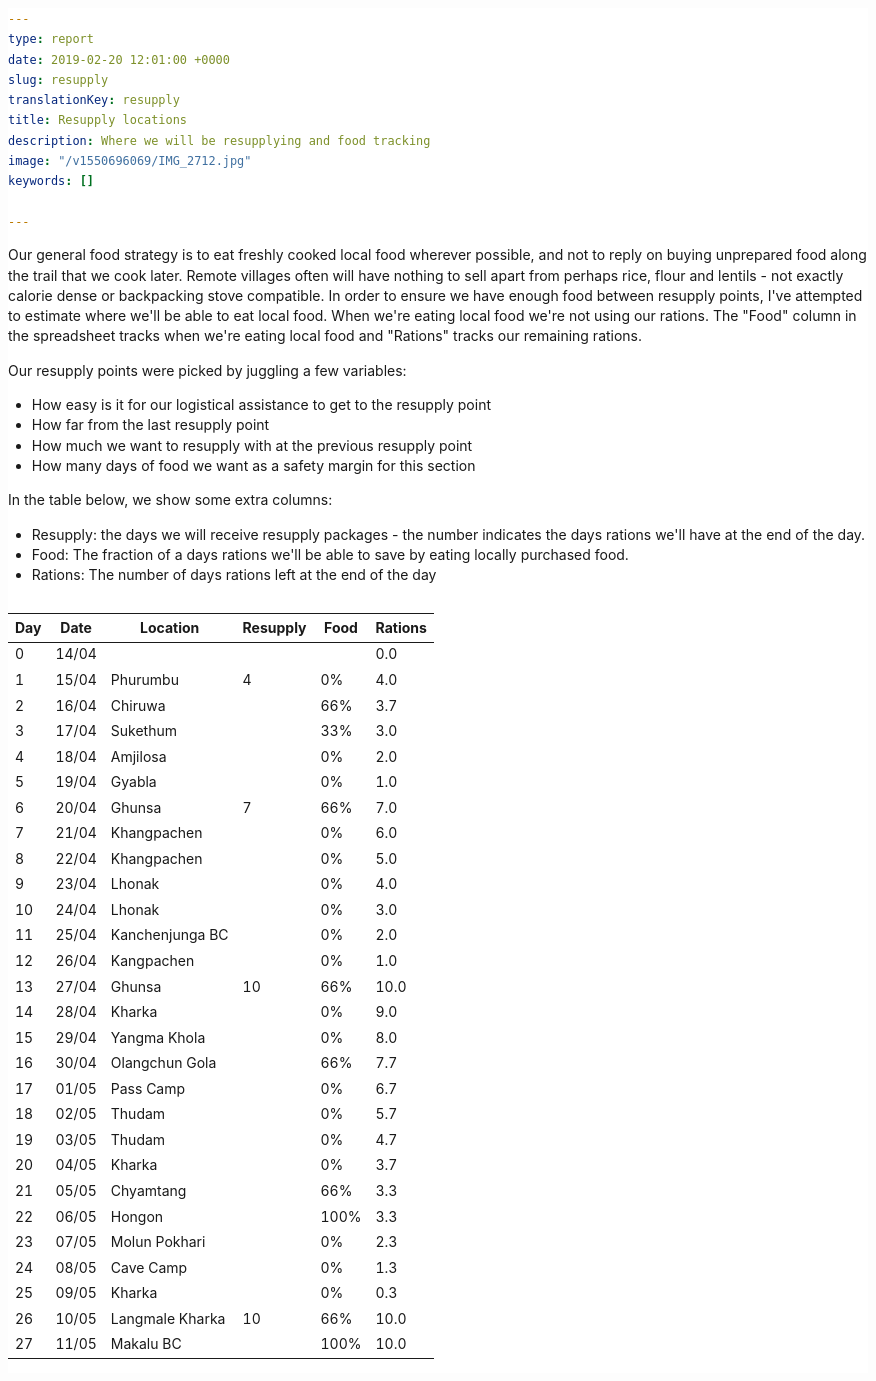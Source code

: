 ```yaml
---
type: report
date: 2019-02-20 12:01:00 +0000
slug: resupply
translationKey: resupply
title: Resupply locations
description: Where we will be resupplying and food tracking
image: "/v1550696069/IMG_2712.jpg"
keywords: []

---
```

Our general food strategy is to eat freshly cooked local food wherever possible, and not to reply on buying unprepared food along the trail that we cook later. Remote villages often will have nothing to sell apart from perhaps rice, flour and lentils - not exactly calorie dense or backpacking stove compatible. In order to ensure we have enough food between resupply points, I've attempted to estimate where we'll be able to eat local food. When we're eating local food we're not using our rations. The "Food" column in the spreadsheet tracks when we're eating local food and "Rations" tracks our remaining rations.

Our resupply points were picked by juggling a few variables:
  * How easy is it for our logistical assistance to get to the resupply point
  * How far from the last resupply point
  * How much we want to resupply with at the previous resupply point
  * How many days of food we want as a safety margin for this section

In the table below, we show some extra columns:
  * Resupply: the days we will receive resupply packages - the number indicates the days rations we'll have at the end of the day.
  * Food: The fraction of a days rations we'll be able to save by eating locally purchased food.
  * Rations: The number of days rations left at the end of the day
  
<div style="width:100%; overflow:auto;">
<table class="tableizer-table">
<thead><tr class="tableizer-firstrow"><th>Day</th><th>Date</th><th>Location</th><th>Resupply</th><th>Food</th><th>Rations</th></tr></thead><tbody>
 <tr><td>0</td><td>14/04</td><td>&nbsp;</td><td>&nbsp;</td><td>&nbsp;</td><td>0.0</td></tr>
 <tr><td>1</td><td>15/04</td><td>Phurumbu</td><td>4</td><td>0%</td><td>4.0</td></tr>
 <tr><td>2</td><td>16/04</td><td>Chiruwa</td><td>&nbsp;</td><td>66%</td><td>3.7</td></tr>
 <tr><td>3</td><td>17/04</td><td>Sukethum</td><td>&nbsp;</td><td>33%</td><td>3.0</td></tr>
 <tr><td>4</td><td>18/04</td><td>Amjilosa</td><td>&nbsp;</td><td>0%</td><td>2.0</td></tr>
 <tr><td>5</td><td>19/04</td><td>Gyabla</td><td>&nbsp;</td><td>0%</td><td>1.0</td></tr>
 <tr><td>6</td><td>20/04</td><td>Ghunsa</td><td>7</td><td>66%</td><td>7.0</td></tr>
 <tr><td>7</td><td>21/04</td><td>Khangpachen</td><td>&nbsp;</td><td>0%</td><td>6.0</td></tr>
 <tr><td>8</td><td>22/04</td><td>Khangpachen</td><td>&nbsp;</td><td>0%</td><td>5.0</td></tr>
 <tr><td>9</td><td>23/04</td><td>Lhonak</td><td>&nbsp;</td><td>0%</td><td>4.0</td></tr>
 <tr><td>10</td><td>24/04</td><td>Lhonak</td><td>&nbsp;</td><td>0%</td><td>3.0</td></tr>
 <tr><td>11</td><td>25/04</td><td>Kanchenjunga BC</td><td>&nbsp;</td><td>0%</td><td>2.0</td></tr>
 <tr><td>12</td><td>26/04</td><td>Kangpachen</td><td>&nbsp;</td><td>0%</td><td>1.0</td></tr>
 <tr><td>13</td><td>27/04</td><td>Ghunsa</td><td>10</td><td>66%</td><td>10.0</td></tr>
 <tr><td>14</td><td>28/04</td><td>Kharka</td><td>&nbsp;</td><td>0%</td><td>9.0</td></tr>
 <tr><td>15</td><td>29/04</td><td>Yangma Khola</td><td>&nbsp;</td><td>0%</td><td>8.0</td></tr>
 <tr><td>16</td><td>30/04</td><td>Olangchun Gola</td><td>&nbsp;</td><td>66%</td><td>7.7</td></tr>
 <tr><td>17</td><td>01/05</td><td>Pass Camp</td><td>&nbsp;</td><td>0%</td><td>6.7</td></tr>
 <tr><td>18</td><td>02/05</td><td>Thudam</td><td>&nbsp;</td><td>0%</td><td>5.7</td></tr>
 <tr><td>19</td><td>03/05</td><td>Thudam</td><td>&nbsp;</td><td>0%</td><td>4.7</td></tr>
 <tr><td>20</td><td>04/05</td><td>Kharka</td><td>&nbsp;</td><td>0%</td><td>3.7</td></tr>
 <tr><td>21</td><td>05/05</td><td>Chyamtang</td><td>&nbsp;</td><td>66%</td><td>3.3</td></tr>
 <tr><td>22</td><td>06/05</td><td>Hongon</td><td>&nbsp;</td><td>100%</td><td>3.3</td></tr>
 <tr><td>23</td><td>07/05</td><td>Molun Pokhari</td><td>&nbsp;</td><td>0%</td><td>2.3</td></tr>
 <tr><td>24</td><td>08/05</td><td>Cave Camp</td><td>&nbsp;</td><td>0%</td><td>1.3</td></tr>
 <tr><td>25</td><td>09/05</td><td>Kharka</td><td>&nbsp;</td><td>0%</td><td>0.3</td></tr>
 <tr><td>26</td><td>10/05</td><td>Langmale Kharka</td><td>10</td><td>66%</td><td>10.0</td></tr>
 <tr><td>27</td><td>11/05</td><td>Makalu BC</td><td>&nbsp;</td><td>100%</td><td>10.0</td></tr>